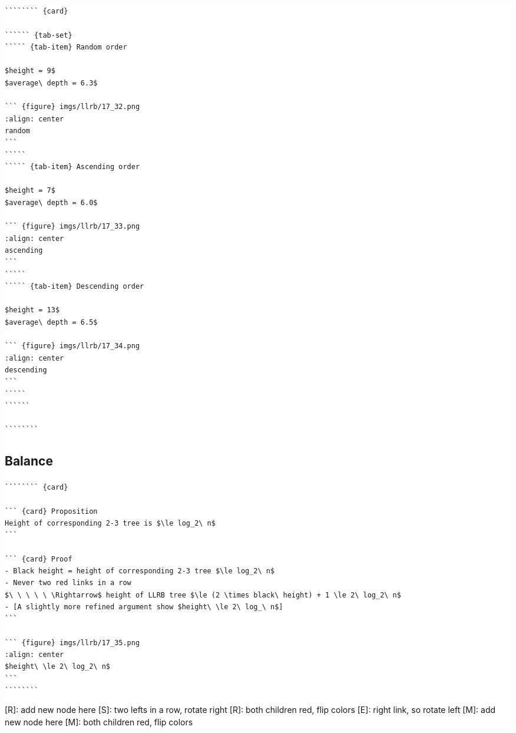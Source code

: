 ````````` {div} full-width
```````` {card} 

`````` {tab-set}
````` {tab-item} Random order

$height = 9$  
$average\ depth = 6.3$

``` {figure} imgs/llrb/17_32.png
:align: center
random
```
`````
````` {tab-item} Ascending order

$height = 7$  
$average\ depth = 6.0$

``` {figure} imgs/llrb/17_33.png
:align: center
ascending
```
`````
````` {tab-item} Descending order

$height = 13$  
$average\ depth = 6.5$

``` {figure} imgs/llrb/17_34.png
:align: center
descending
```
`````
``````

````````
`````````

## Balance

````````` {div} full-width
```````` {card} 

``` {card} Proposition
Height of corresponding 2-3 tree is $\le log_2\ n$ 
```

``` {card} Proof
- Black height = height of corresponding 2-3 tree $\le log_2\ n$
- Never two red links in a row  
$\ \ \ \ \ \Rightarrow$ height of LLRB tree $\le (2 \times black\ height) + 1 \le 2\ log_2\ n$
- [A slightly more refined argument show $height\ \le 2\ log_\ n$]
```

``` {figure} imgs/llrb/17_35.png
:align: center
$height\ \le 2\ log_2\ n$
```
````````
`````````


[R]: add new node here
[S]: two lefts in a row, rotate right
[R]: both children red, flip colors
[E]: right link, so rotate left
[M]: add new node here
[M]: both children red, flip colors